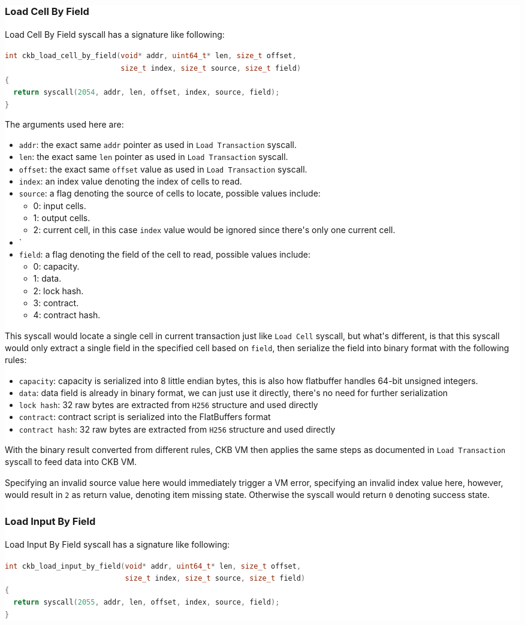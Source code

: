 ### Load Cell By Field

Load Cell By Field syscall has a signature like following:

```c
int ckb_load_cell_by_field(void* addr, uint64_t* len, size_t offset,
                           size_t index, size_t source, size_t field)
{
  return syscall(2054, addr, len, offset, index, source, field);
}
```

The arguments used here are:

* `addr`: the exact same `addr` pointer as used in `Load Transaction` syscall.
* `len`: the exact same `len` pointer as used in `Load Transaction` syscall.
* `offset`: the exact same `offset` value as used in `Load Transaction` syscall.
* `index`: an index value denoting the index of cells to read.
* `source`: a flag denoting the source of cells to locate, possible values include:
    + 0: input cells.
    + 1: output cells.
    + 2: current cell, in this case `index` value would be ignored since there's only one current cell.
* `
* `field`: a flag denoting the field of the cell to read, possible values include:
    + 0: capacity.
    + 1: data.
    + 2: lock hash.
    + 3: contract.
    + 4: contract hash.

This syscall would locate a single cell in current transaction just like `Load Cell` syscall, but what's different, is that this syscall would only extract a single field in the specified cell based on `field`, then serialize the field into binary format with the following rules:

* `capacity`: capacity is serialized into 8 little endian bytes, this is also how flatbuffer handles 64-bit unsigned integers.
* `data`: data field is already in binary format, we can just use it directly, there's no need for further serialization
* `lock hash`: 32 raw bytes are extracted from `H256` structure and used directly
* `contract`: contract script is serialized into the FlatBuffers format
* `contract hash`: 32 raw bytes are extracted from `H256` structure and used directly

With the binary result converted from different rules, CKB VM then applies the same steps as documented in `Load Transaction` syscall to feed data into CKB VM.

Specifying an invalid source value here would immediately trigger a VM error, specifying an invalid index value here, however, would result in `2` as return value, denoting item missing state. Otherwise the syscall would return `0` denoting success state.

### Load Input By Field

Load Input By Field syscall has a signature like following:

```c
int ckb_load_input_by_field(void* addr, uint64_t* len, size_t offset,
                            size_t index, size_t source, size_t field)
{
  return syscall(2055, addr, len, offset, index, source, field);
}
```
